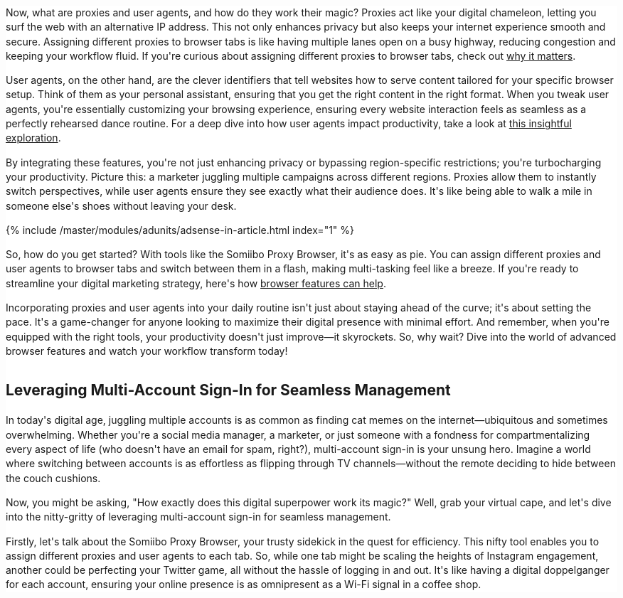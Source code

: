 Now, what are proxies and user agents, and how do they work their magic? Proxies act like your digital chameleon, letting you surf the web with an alternative IP address. This not only enhances privacy but also keeps your internet experience smooth and secure. Assigning different proxies to browser tabs is like having multiple lanes open on a busy highway, reducing congestion and keeping your workflow fluid. If you're curious about assigning different proxies to browser tabs, check out [why it matters](https://productivitybrowser.com/blog/why-assigning-different-proxies-to-browser-tabs-matters).

User agents, on the other hand, are the clever identifiers that tell websites how to serve content tailored for your specific browser setup. Think of them as your personal assistant, ensuring that you get the right content in the right format. When you tweak user agents, you're essentially customizing your browsing experience, ensuring every website interaction feels as seamless as a perfectly rehearsed dance routine. For a deep dive into how user agents impact productivity, take a look at [this insightful exploration](https://productivitybrowser.com/blog/the-impact-of-user-agents-on-productivity-a-deep-dive).

By integrating these features, you're not just enhancing privacy or bypassing region-specific restrictions; you're turbocharging your productivity. Picture this: a marketer juggling multiple campaigns across different regions. Proxies allow them to instantly switch perspectives, while user agents ensure they see exactly what their audience does. It's like being able to walk a mile in someone else's shoes without leaving your desk.

{% include /master/modules/adunits/adsense-in-article.html index="1" %}

So, how do you get started? With tools like the Somiibo Proxy Browser, it's as easy as pie. You can assign different proxies and user agents to browser tabs and switch between them in a flash, making multi-tasking feel like a breeze. If you're ready to streamline your digital marketing strategy, here's how [browser features can help](https://productivitybrowser.com/blog/streamline-your-digital-marketing-strategy-with-browser-features).

Incorporating proxies and user agents into your daily routine isn't just about staying ahead of the curve; it's about setting the pace. It's a game-changer for anyone looking to maximize their digital presence with minimal effort. And remember, when you're equipped with the right tools, your productivity doesn't just improve—it skyrockets. So, why wait? Dive into the world of advanced browser features and watch your workflow transform today!

## Leveraging Multi-Account Sign-In for Seamless Management

In today's digital age, juggling multiple accounts is as common as finding cat memes on the internet—ubiquitous and sometimes overwhelming. Whether you're a social media manager, a marketer, or just someone with a fondness for compartmentalizing every aspect of life (who doesn't have an email for spam, right?), multi-account sign-in is your unsung hero. Imagine a world where switching between accounts is as effortless as flipping through TV channels—without the remote deciding to hide between the couch cushions.

Now, you might be asking, "How exactly does this digital superpower work its magic?" Well, grab your virtual cape, and let's dive into the nitty-gritty of leveraging multi-account sign-in for seamless management.

Firstly, let's talk about the Somiibo Proxy Browser, your trusty sidekick in the quest for efficiency. This nifty tool enables you to assign different proxies and user agents to each tab. So, while one tab might be scaling the heights of Instagram engagement, another could be perfecting your Twitter game, all without the hassle of logging in and out. It's like having a digital doppelganger for each account, ensuring your online presence is as omnipresent as a Wi-Fi signal in a coffee shop.
